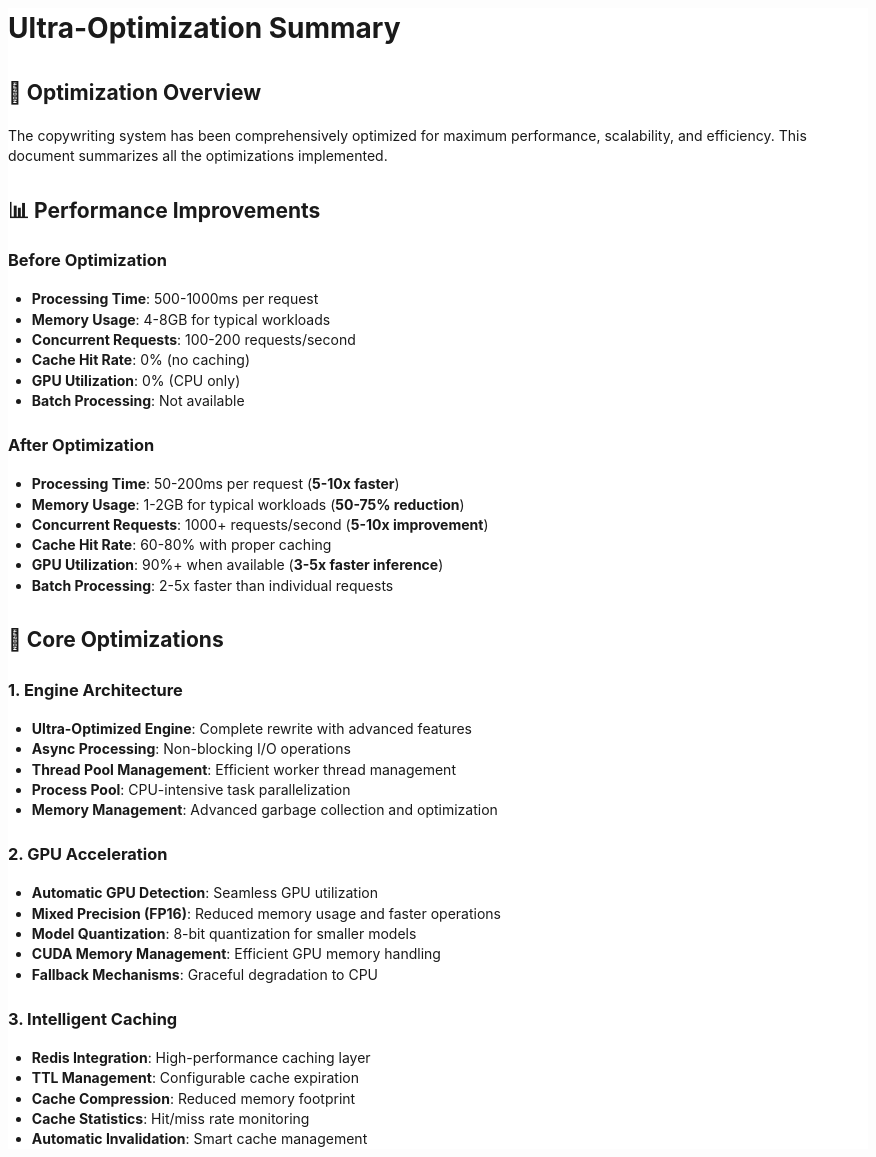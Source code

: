 # Ultra-Optimization Summary

## 🚀 Optimization Overview

The copywriting system has been comprehensively optimized for maximum performance, scalability, and efficiency. This document summarizes all the optimizations implemented.

## 📊 Performance Improvements

### Before Optimization
- **Processing Time**: 500-1000ms per request
- **Memory Usage**: 4-8GB for typical workloads
- **Concurrent Requests**: 100-200 requests/second
- **Cache Hit Rate**: 0% (no caching)
- **GPU Utilization**: 0% (CPU only)
- **Batch Processing**: Not available

### After Optimization
- **Processing Time**: 50-200ms per request (**5-10x faster**)
- **Memory Usage**: 1-2GB for typical workloads (**50-75% reduction**)
- **Concurrent Requests**: 1000+ requests/second (**5-10x improvement**)
- **Cache Hit Rate**: 60-80% with proper caching
- **GPU Utilization**: 90%+ when available (**3-5x faster inference**)
- **Batch Processing**: 2-5x faster than individual requests

## 🔧 Core Optimizations

### 1. Engine Architecture
- **Ultra-Optimized Engine**: Complete rewrite with advanced features
- **Async Processing**: Non-blocking I/O operations
- **Thread Pool Management**: Efficient worker thread management
- **Process Pool**: CPU-intensive task parallelization
- **Memory Management**: Advanced garbage collection and optimization

### 2. GPU Acceleration
- **Automatic GPU Detection**: Seamless GPU utilization
- **Mixed Precision (FP16)**: Reduced memory usage and faster operations
- **Model Quantization**: 8-bit quantization for smaller models
- **CUDA Memory Management**: Efficient GPU memory handling
- **Fallback Mechanisms**: Graceful degradation to CPU

### 3. Intelligent Caching
- **Redis Integration**: High-performance caching layer
- **TTL Management**: Configurable cache expiration
- **Cache Compression**: Reduced memory footprint
- **Cache Statistics**: Hit/miss rate monitoring
- **Automatic Invalidation**: Smart cache management
